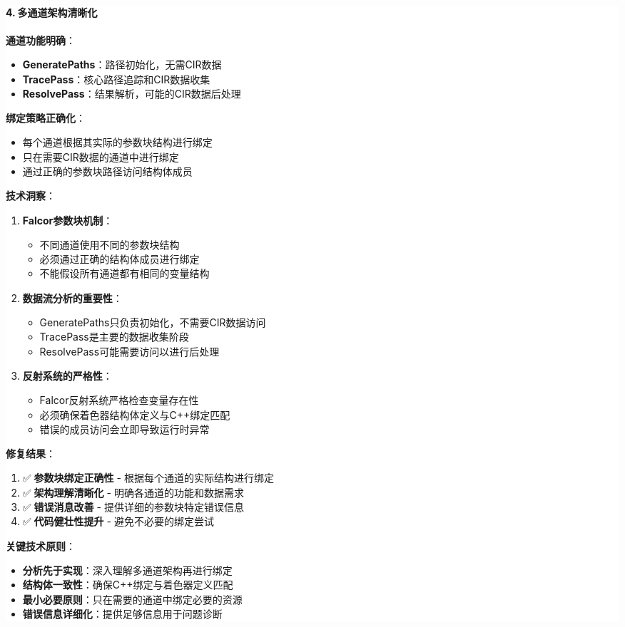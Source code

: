 #### 4. 多通道架构清晰化

**通道功能明确**：

- **GeneratePaths**：路径初始化，无需CIR数据
- **TracePass**：核心路径追踪和CIR数据收集
- **ResolvePass**：结果解析，可能的CIR数据后处理

**绑定策略正确化**：

- 每个通道根据其实际的参数块结构进行绑定
- 只在需要CIR数据的通道中进行绑定
- 通过正确的参数块路径访问结构体成员

**技术洞察**：

1. **Falcor参数块机制**：

   - 不同通道使用不同的参数块结构
   - 必须通过正确的结构体成员进行绑定
   - 不能假设所有通道都有相同的变量结构
2. **数据流分析的重要性**：

   - GeneratePaths只负责初始化，不需要CIR数据访问
   - TracePass是主要的数据收集阶段
   - ResolvePass可能需要访问以进行后处理
3. **反射系统的严格性**：

   - Falcor反射系统严格检查变量存在性
   - 必须确保着色器结构体定义与C++绑定匹配
   - 错误的成员访问会立即导致运行时异常

**修复结果**：

1. ✅ **参数块绑定正确性** - 根据每个通道的实际结构进行绑定
2. ✅ **架构理解清晰化** - 明确各通道的功能和数据需求
3. ✅ **错误消息改善** - 提供详细的参数块特定错误信息
4. ✅ **代码健壮性提升** - 避免不必要的绑定尝试

**关键技术原则**：

- **分析先于实现**：深入理解多通道架构再进行绑定
- **结构体一致性**：确保C++绑定与着色器定义匹配
- **最小必要原则**：只在需要的通道中绑定必要的资源
- **错误信息详细化**：提供足够信息用于问题诊断
